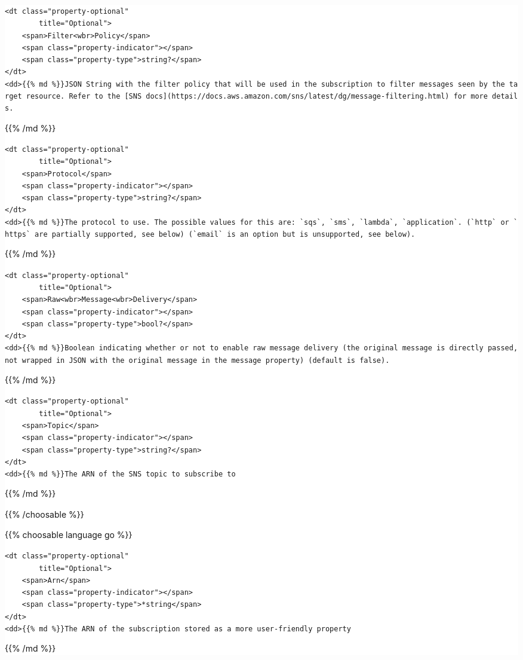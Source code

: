    <dt class="property-optional"
            title="Optional">
        <span>Filter<wbr>Policy</span>
        <span class="property-indicator"></span>
        <span class="property-type">string?</span>
    </dt>
    <dd>{{% md %}}JSON String with the filter policy that will be used in the subscription to filter messages seen by the target resource. Refer to the [SNS docs](https://docs.aws.amazon.com/sns/latest/dg/message-filtering.html) for more details.
{{% /md %}}</dd>

    <dt class="property-optional"
            title="Optional">
        <span>Protocol</span>
        <span class="property-indicator"></span>
        <span class="property-type">string?</span>
    </dt>
    <dd>{{% md %}}The protocol to use. The possible values for this are: `sqs`, `sms`, `lambda`, `application`. (`http` or `https` are partially supported, see below) (`email` is an option but is unsupported, see below).
{{% /md %}}</dd>

    <dt class="property-optional"
            title="Optional">
        <span>Raw<wbr>Message<wbr>Delivery</span>
        <span class="property-indicator"></span>
        <span class="property-type">bool?</span>
    </dt>
    <dd>{{% md %}}Boolean indicating whether or not to enable raw message delivery (the original message is directly passed, not wrapped in JSON with the original message in the message property) (default is false).
{{% /md %}}</dd>

    <dt class="property-optional"
            title="Optional">
        <span>Topic</span>
        <span class="property-indicator"></span>
        <span class="property-type">string?</span>
    </dt>
    <dd>{{% md %}}The ARN of the SNS topic to subscribe to
{{% /md %}}</dd>

</dl>
{{% /choosable %}}


{{% choosable language go %}}
<dl class="resources-properties">

    <dt class="property-optional"
            title="Optional">
        <span>Arn</span>
        <span class="property-indicator"></span>
        <span class="property-type">*string</span>
    </dt>
    <dd>{{% md %}}The ARN of the subscription stored as a more user-friendly property
{{% /md %}}</dd>
